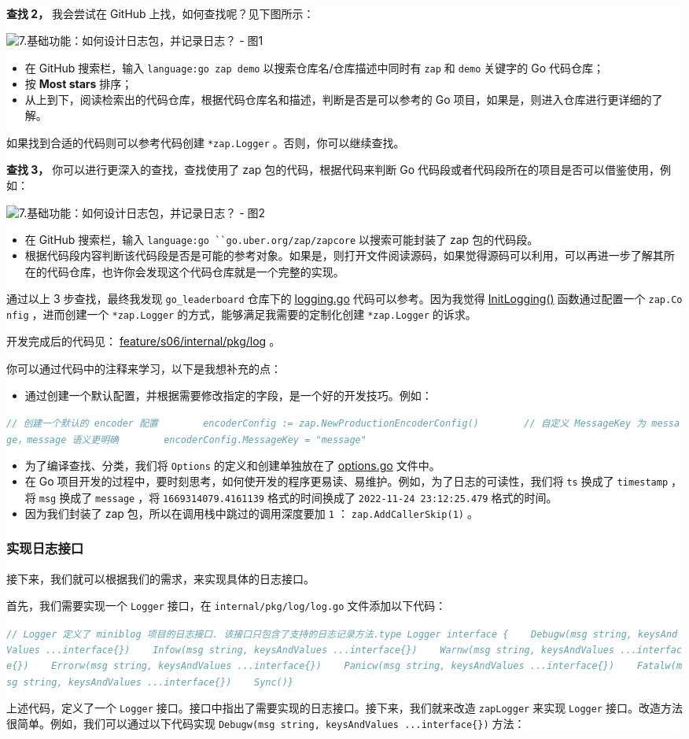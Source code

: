 **查找 2，** 我会尝试在 GitHub 上找，如何查找呢？见下图所示：

![7.基础功能：如何设计日志包，并记录日志？ - 图1](https://golangblogs-oss.oss-cn-shanghai.aliyuncs.com/uploads/projects/go-zero-cloud/1f0674bfcd1a5058e141d0b2df7610e1.webp)

- 在 GitHub 搜索栏，输入 `language:go zap demo` 以搜索仓库名/仓库描述中同时有 `zap` 和 `demo` 关键字的 Go 代码仓库；
- 按 **Most stars** 排序；
- 从上到下，阅读检索出的代码仓库，根据代码仓库名和描述，判断是否是可以参考的 Go 项目，如果是，则进入仓库进行更详细的了解。

如果找到合适的代码则可以参考代码创建 `*zap.Logger` 。否则，你可以继续查找。

**查找 3，** 你可以进行更深入的查找，查找使用了 zap 包的代码，根据代码来判断 Go 代码段或者代码段所在的项目是否可以借鉴使用，例如：

![7.基础功能：如何设计日志包，并记录日志？ - 图2](https://golangblogs-oss.oss-cn-shanghai.aliyuncs.com/uploads/projects/go-zero-cloud/24977ff5b73a8a8e695f8c1788f01c47.webp)

- 在 GitHub 搜索栏，输入 `language:go ``go.uber.org/zap/zapcore` 以搜索可能封装了 zap 包的代码段。
- 根据代码段内容判断该代码段是否是可能的参考对象。如果是，则打开文件阅读源码，如果觉得源码可以利用，可以再进一步了解其所在的代码仓库，也许你会发现这个代码仓库就是一个完整的实现。

通过以上 3 步查找，最终我发现 `go_leaderboard` 仓库下的 [logging.go](https://link.juejin.cn/?target=https%3A%2F%2Fgithub.com%2FChihSeanHsu%2Fgo_leaderboard%2Fblob%2Fmain%2Finternal%2Flogging%2Flogging.go "https://github.com/ChihSeanHsu/go_leaderboard/blob/main/internal/logging/logging.go") 代码可以参考。因为我觉得 [InitLogging()](https://link.juejin.cn/?target=https%3A%2F%2Fgithub.com%2FChihSeanHsu%2Fgo_leaderboard%2Fblob%2Fmain%2Finternal%2Flogging%2Flogging.go%23L9 "https://github.com/ChihSeanHsu/go_leaderboard/blob/main/internal/logging/logging.go#L9") 函数通过配置一个 `zap.Config` ，进而创建一个 `*zap.Logger` 的方式，能够满足我需要的定制化创建 `*zap.Logger` 的诉求。

开发完成后的代码见： [feature/s06/internal/pkg/log](https://link.juejin.cn/?target=https%3A%2F%2Fgithub.com%2Fmarmotedu%2Fminiblog%2Ftree%2Ffeature%2Fs06%2Finternal%2Fpkg%2Flog "https://github.com/marmotedu/miniblog/tree/feature/s06/internal/pkg/log") 。

你可以通过代码中的注释来学习，以下是我想补充的点：

- 通过创建一个默认配置，并根据需要修改指定的字段，是一个好的开发技巧。例如：
```cpp
// 创建一个默认的 encoder 配置        encoderConfig := zap.NewProductionEncoderConfig()        // 自定义 MessageKey 为 message，message 语义更明确        encoderConfig.MessageKey = "message"
```
- 为了编译查找、分类，我们将 `Options` 的定义和创建单独放在了 [options.go](https://link.juejin.cn/?target=https%3A%2F%2Fgithub.com%2Fmarmotedu%2Fminiblog%2Fblob%2Ffeature%2Fs06%2Finternal%2Fpkg%2Flog%2Foptions.go "https://github.com/marmotedu/miniblog/blob/feature/s06/internal/pkg/log/options.go") 文件中。
- 在 Go 项目开发的过程中，要时刻思考，如何使开发的程序更易读、易维护。例如，为了日志的可读性，我们将 `ts` 换成了 `timestamp` ，将 `msg` 换成了 `message` ，将 `1669314079.4161139` 格式的时间换成了 `2022-11-24 23:12:25.479` 格式的时间。
- 因为我们封装了 zap 包，所以在调用栈中跳过的调用深度要加 `1` ： `zap.AddCallerSkip(1)` 。

### 实现日志接口

接下来，我们就可以根据我们的需求，来实现具体的日志接口。

首先，我们需要实现一个 `Logger` 接口，在 `internal/pkg/log/log.go` 文件添加以下代码：

```cpp
// Logger 定义了 miniblog 项目的日志接口. 该接口只包含了支持的日志记录方法.type Logger interface {    Debugw(msg string, keysAndValues ...interface{})    Infow(msg string, keysAndValues ...interface{})    Warnw(msg string, keysAndValues ...interface{})    Errorw(msg string, keysAndValues ...interface{})    Panicw(msg string, keysAndValues ...interface{})    Fatalw(msg string, keysAndValues ...interface{})    Sync()}
```

上述代码，定义了一个 `Logger` 接口。接口中指出了需要实现的日志接口。接下来，我们就来改造 `zapLogger` 来实现 `Logger` 接口。改造方法很简单。例如，我们可以通过以下代码实现 `Debugw(msg string, keysAndValues ...interface{})` 方法：
